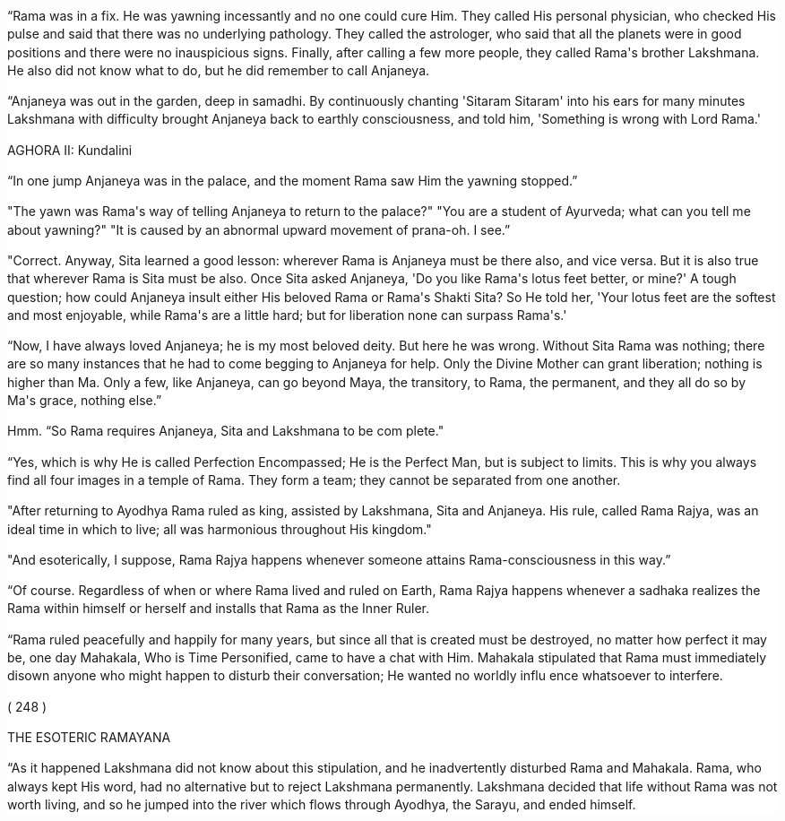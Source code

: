 “Rama was in a fix. He was yawning incessantly and no one could cure Him. They called His personal physician, who checked His pulse and said that there was no underlying pathology. They called the astrologer, who said that all the planets were in good positions and there were no inauspicious signs. Finally, after calling a few more people, they called Rama's brother Lakshmana. He also did not know what to do, but he did remember to call Anjaneya. 

“Anjaneya was out in the garden, deep in samadhi. By continuously chanting 'Sitaram Sitaram' into his ears for many minutes Lakshmana with difficulty brought Anjaneya back to earthly consciousness, and told him, 'Something is wrong with Lord Rama.' 

AGHORA II: Kundalini 

“In one jump Anjaneya was in the palace, and the moment Rama saw Him the yawning stopped.” 

"The yawn was Rama's way of telling Anjaneya to return to the palace?" "You are a student of Ayurveda; what can you tell me about yawning?" "It is caused by an abnormal upward movement of prana-oh. I see.” 

"Correct. Anyway, Sita learned a good lesson: wherever Rama is Anjaneya must be there also, and vice versa. But it is also true that wherever Rama is Sita must be also. Once Sita asked Anjaneya, 'Do you like Rama's lotus feet better, or mine?' A tough question; how could Anjaneya insult either His beloved Rama or Rama's Shakti Sita? So He told her, 'Your lotus feet are the softest and most enjoyable, while Rama's are a little hard; but for liberation none can surpass Rama's.' 

“Now, I have always loved Anjaneya; he is my most beloved deity. But here he was wrong. Without Sita Rama was nothing; there are so many instances that he had to come begging to Anjaneya for help. Only the Divine Mother can grant liberation; nothing is higher than Ma. Only a few, like Anjaneya, can go beyond Maya, the transitory, to Rama, the permanent, and they all do so by Ma's grace, nothing else.” 

Hmm. “So Rama requires Anjaneya, Sita and Lakshmana to be com plete." 

“Yes, which is why He is called Perfection Encompassed; He is the Perfect Man, but is subject to limits. This is why you always find all four images in a temple of Rama. They form a team; they cannot be separated from one another. 

"After returning to Ayodhya Rama ruled as king, assisted by Lakshmana, Sita and Anjaneya. His rule, called Rama Rajya, was an ideal time in which to live; all was harmonious throughout His kingdom." 

"And esoterically, I suppose, Rama Rajya happens whenever someone attains Rama-consciousness in this way.” 

“Of course. Regardless of when or where Rama lived and ruled on Earth, Rama Rajya happens whenever a sadhaka realizes the Rama within himself or herself and installs that Rama as the Inner Ruler. 

“Rama ruled peacefully and happily for many years, but since all that is created must be destroyed, no matter how perfect it may be, one day Mahakala, Who is Time Personified, came to have a chat with Him. Mahakala stipulated that Rama must immediately disown anyone who might happen to disturb their conversation; He wanted no worldly influ ence whatsoever to interfere. 

( 248 ) 

THE ESOTERIC RAMAYANA 

“As it happened Lakshmana did not know about this stipulation, and he inadvertently disturbed Rama and Mahakala. Rama, who always kept His word, had no alternative but to reject Lakshmana permanently. Lakshmana decided that life without Rama was not worth living, and so he jumped into the river which flows through Ayodhya, the Sarayu, and ended himself. 
